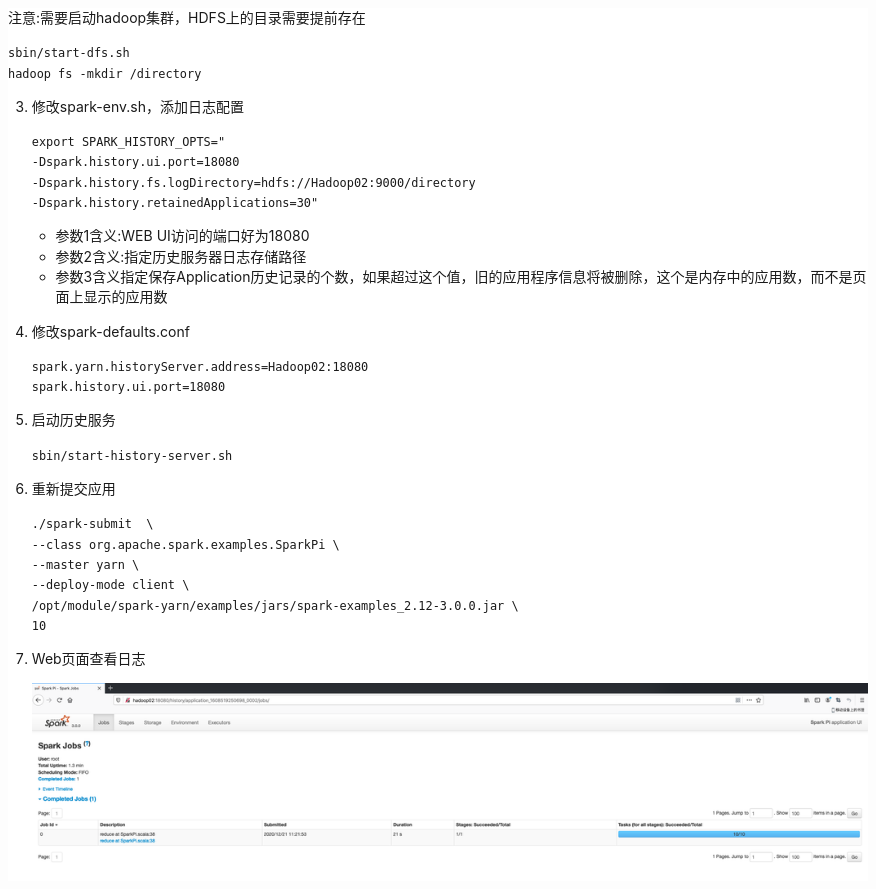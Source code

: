    注意:需要启动hadoop集群，HDFS上的目录需要提前存在

   ```shell
   sbin/start-dfs.sh
   hadoop fs -mkdir /directory
   ```

3. 修改spark-env.sh，添加日志配置

   ```shell
   export SPARK_HISTORY_OPTS="
   -Dspark.history.ui.port=18080
   -Dspark.history.fs.logDirectory=hdfs://Hadoop02:9000/directory
   -Dspark.history.retainedApplications=30"
   ```

   + 参数1含义:WEB UI访问的端口好为18080
   + 参数2含义:指定历史服务器日志存储路径
   + 参数3含义指定保存Application历史记录的个数，如果超过这个值，旧的应用程序信息将被删除，这个是内存中的应用数，而不是页面上显示的应用数

   

4. 修改spark-defaults.conf

   ```shell
   spark.yarn.historyServer.address=Hadoop02:18080
   spark.history.ui.port=18080
   ```

   

5. 启动历史服务

   ```shell
   sbin/start-history-server.sh
   ```

   

6. 重新提交应用

   ```shell
   ./spark-submit  \
   --class org.apache.spark.examples.SparkPi \
   --master yarn \
   --deploy-mode client \
   /opt/module/spark-yarn/examples/jars/spark-examples_2.12-3.0.0.jar \
   10
   ```

   

7. Web页面查看日志

   ![image-20201221123045644](./images/32.png)
